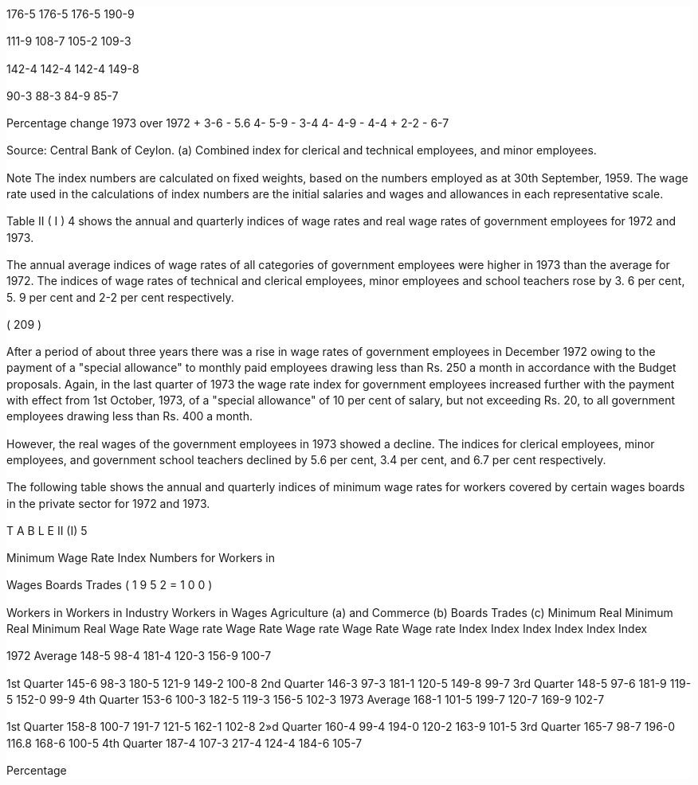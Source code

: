 176-5 176-5 176-5 190-9

111-9 108-7 105-2 109-3

142-4 142-4 142-4 149-8

90-3 88-3 84-9 85-7

Percentage change 1973 over 1972 + 3-6 - 5.6 4- 5-9 - 3-4 4- 4-9 - 4-4 + 2-2 - 6-7

Source: Central Bank of Ceylon. (a) Combined index for clerical and technical employees, and minor employees.

Note The index numbers are calculated on fixed weights, based on the numbers employed as at 30th September, 1959. The wage rate used in the calculations of index numbers are the initial salaries and wages and allowances in each representative scale.

Table II ( I ) 4 shows the annual and quarterly indices of wage rates and real wage rates of government employees for 1972 and 1973.

The annual average indices of wage rates of all categories of government employees were higher in 1973 than the average for 1972. The indices of wage rates of technical and clerical employees, minor employees and school teachers rose by 3. 6 per cent, 5. 9 per cent and 2-2 per cent respectively.

( 209 )

After a period of about three years there was a rise in wage rates of government employees in December 1972 owing to the payment of a "special allowance" to monthly paid employees drawing less than Rs. 250 a month in accordance with the Budget proposals. Again, in the last quarter of 1973 the wage rate index for government employees increased further with the payment with effect from 1st October, 1973, of a "special allowance" of 10 per cent of salary, but not exceeding Rs. 20, to all government employees drawing less than Rs. 400 a month.

However, the real wages of the government employees in 1973 showed a decline. The indices for clerical employees, minor employees, and government school teachers declined by 5.6 per cent, 3.4 per cent, and 6.7 per cent respectively.

The following table shows the annual and quarterly indices of minimum wage rates for workers covered by certain wages boards in the private sector for 1972 and 1973.

T A B L E II (I) 5

Minimum Wage Rate Index Numbers for Workers in

Wages Boards Trades ( 1 9 5 2 = 1 0 0 )

Workers in Workers in Industry Workers in Wages Agriculture (a) and Commerce (b) Boards Trades (c) Minimum Real Minimum Real Minimum Real Wage Rate Wage rate Wage Rate Wage rate Wage Rate Wage rate Index Index Index Index Index Index

1972 Average 148-5 98-4 181-4 120-3 156-9 100-7

1st Quarter 145-6 98-3 180-5 121-9 149-2 100-8 2nd Quarter 146-3 97-3 181-1 120-5 149-8 99-7 3rd Quarter 148-5 97-6 181-9 119-5 152-0 99-9 4th Quarter 153-6 100-3 182-5 119-3 156-5 102-3 1973 Average 168-1 101-5 199-7 120-7 169-9 102-7

1st Quarter 158-8 100-7 191-7 121-5 162-1 102-8 2»d Quarter 160-4 99-4 194-0 120-2 163-9 101-5 3rd Quarter 165-7 98-7 196-0 116.8 168-6 100-5 4th Quarter 187-4 107-3 217-4 124-4 184-6 105-7

Percentage
